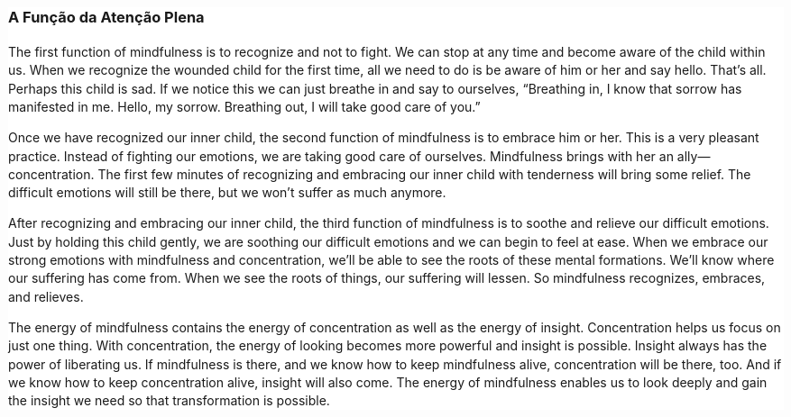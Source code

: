 ### A Função da Atenção Plena

The first function of mindfulness is to recognize and not to fight. We can stop at any time and become aware of the child within us. When we recognize the wounded child for the first time, all we need to do is be aware of him or her and say hello. That’s all. Perhaps this child is sad. If we notice this we can just breathe in and say to ourselves, “Breathing in, I know that sorrow has manifested in me. Hello, my sorrow. Breathing out, I will take good care of you.”

Once we have recognized our inner child, the second function of mindfulness is to embrace him or her. This is a very pleasant practice. Instead of fighting our emotions, we are taking good care of ourselves. Mindfulness brings with her an ally—concentration. The first few minutes of recognizing and embracing our inner child with tenderness will bring some relief. The difficult emotions will still be there, but we won’t suffer as much anymore.

After recognizing and embracing our inner child, the third function of mindfulness is to soothe and relieve our difficult emotions. Just by holding this child gently, we are soothing our difficult emotions and we can begin to feel at ease. When we embrace our strong emotions with mindfulness and concentration, we’ll be able to see the roots of these mental formations. We’ll know where our suffering has come from. When we see the roots of things, our suffering will lessen. So mindfulness recognizes, embraces, and relieves.

The energy of mindfulness contains the energy of concentration as well as the energy of insight. Concentration helps us focus on just one thing. With concentration, the energy of looking becomes more powerful and insight is possible. Insight always has the power of liberating us. If mindfulness is there, and we know how to keep mindfulness alive, concentration will be there, too. And if we know how to keep concentration alive, insight will also come. The energy of mindfulness enables us to look deeply and gain the insight we need so that transformation is possible.

